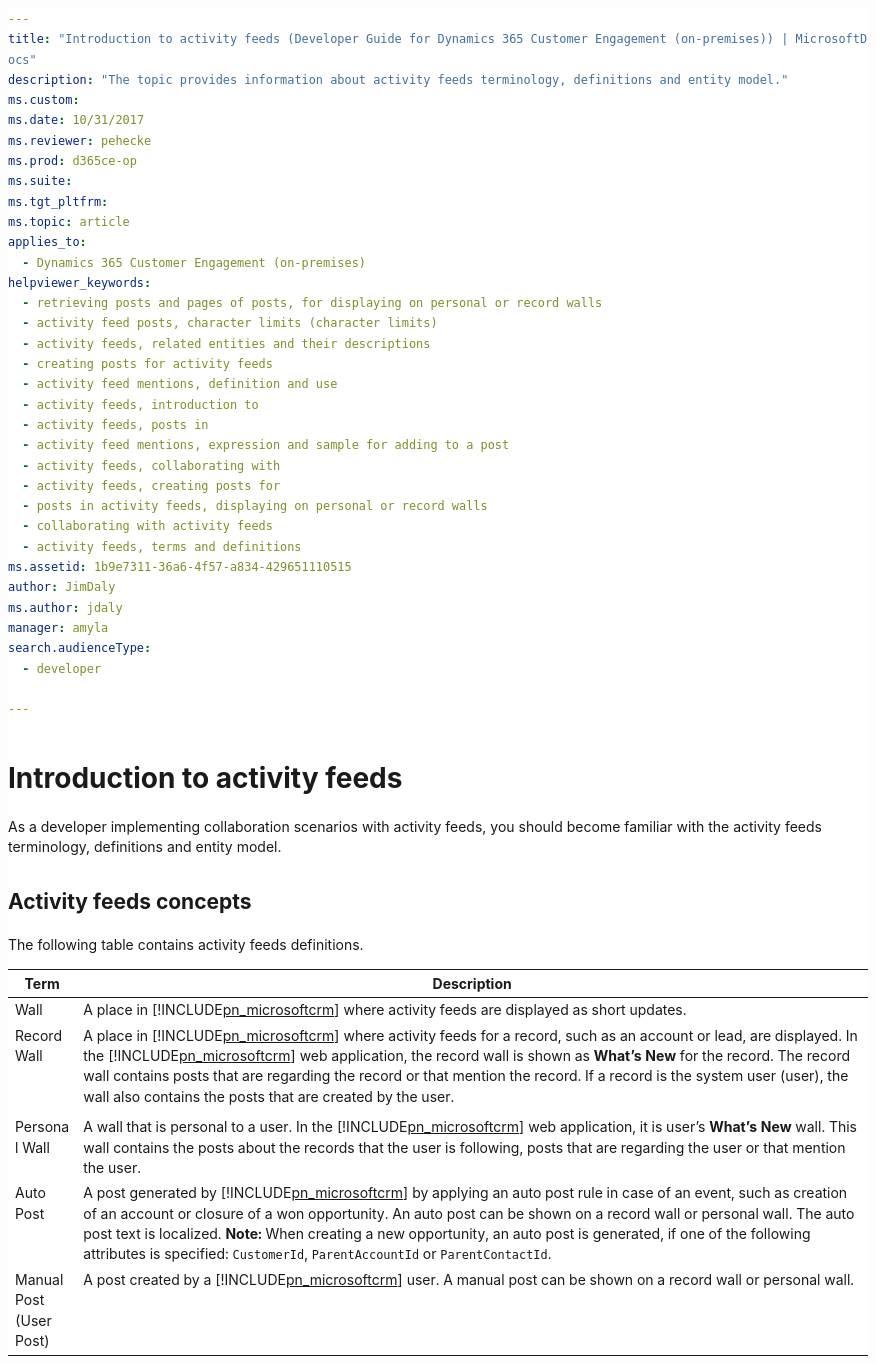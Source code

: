 ```yaml
---
title: "Introduction to activity feeds (Developer Guide for Dynamics 365 Customer Engagement (on-premises)) | MicrosoftDocs"
description: "The topic provides information about activity feeds terminology, definitions and entity model."
ms.custom: 
ms.date: 10/31/2017
ms.reviewer: pehecke
ms.prod: d365ce-op
ms.suite: 
ms.tgt_pltfrm: 
ms.topic: article
applies_to: 
  - Dynamics 365 Customer Engagement (on-premises)
helpviewer_keywords: 
  - retrieving posts and pages of posts, for displaying on personal or record walls
  - activity feed posts, character limits (character limits)
  - activity feeds, related entities and their descriptions
  - creating posts for activity feeds
  - activity feed mentions, definition and use
  - activity feeds, introduction to
  - activity feeds, posts in
  - activity feed mentions, expression and sample for adding to a post
  - activity feeds, collaborating with
  - activity feeds, creating posts for
  - posts in activity feeds, displaying on personal or record walls
  - collaborating with activity feeds
  - activity feeds, terms and definitions
ms.assetid: 1b9e7311-36a6-4f57-a834-429651110515
author: JimDaly
ms.author: jdaly
manager: amyla
search.audienceType: 
  - developer

---
```

# Introduction to activity feeds

As a developer implementing collaboration scenarios with  activity feeds, you should become familiar with the activity feeds terminology, definitions and entity model.  

<a name="BKMK_ActivityFeedsConcepts"></a>   
## Activity feeds concepts  
 The following table contains activity feeds definitions.  


|          Term           |                                                                                                                                                                                                                                                            Description                                                                                                                                                                                                                                                             |
|-------------------------|------------------------------------------------------------------------------------------------------------------------------------------------------------------------------------------------------------------------------------------------------------------------------------------------------------------------------------------------------------------------------------------------------------------------------------------------------------------------------------------------------------------------------------|
|          Wall           |                                                                                                                                                                                                    A place in [!INCLUDE[pn_microsoftcrm](../includes/pn-microsoftcrm.md)] where activity feeds are displayed as short updates.                                                                                                                                                                                                     |
|       Record Wall       |                 A place in [!INCLUDE[pn_microsoftcrm](../includes/pn-microsoftcrm.md)] where activity feeds for a record, such as an account or lead, are displayed. In the [!INCLUDE[pn_microsoftcrm](../includes/pn-microsoftcrm.md)] web application, the record wall is shown as **What’s New** for the record. The record wall contains posts that are regarding the record or that mention the record. If a record is the system user (user), the wall also contains the posts that are created by the user.                 |
|                         |                                                                                                                                                                                                                                                                                                                                                                                                                                                                                                                                    |
|      Personal Wall      |                                                                                                                  A wall that is personal to a user. In the [!INCLUDE[pn_microsoftcrm](../includes/pn-microsoftcrm.md)] web application, it is user’s **What’s New** wall. This wall contains the posts about the records that the user is following, posts that are regarding the user or that mention the user.                                                                                                                   |
|        Auto Post        |                           A post generated by [!INCLUDE[pn_microsoftcrm](../includes/pn-microsoftcrm.md)] by applying an auto post rule in case of an event, such as creation of an account or closure of a won opportunity. An auto post can be shown on a record wall or personal wall. The auto post text is localized. **Note:**  When creating a new opportunity, an auto post is generated, if one of the following attributes is specified: `CustomerId`, `ParentAccountId` or `ParentContactId`.                           |
| Manual Post (User Post) |                                                                                                                                                                                        A post created by a [!INCLUDE[pn_microsoftcrm](../includes/pn-microsoftcrm.md)] user. A manual post can be shown on a record wall or personal wall.                                                                                                                                                                                         |